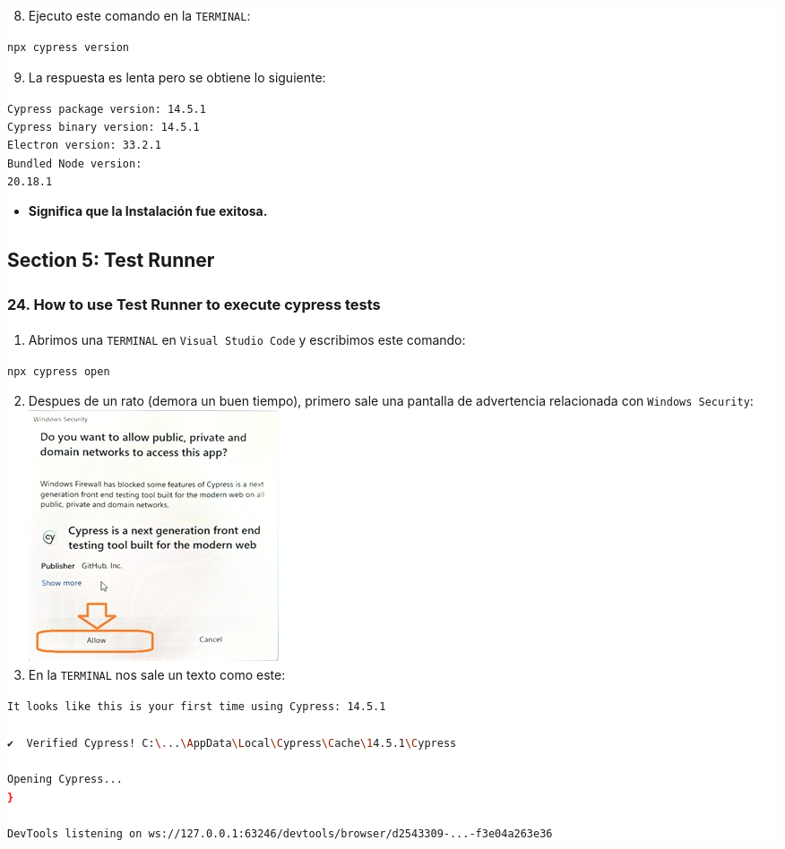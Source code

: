 8. Ejecuto este comando en la `TERMINAL`:
```bash
npx cypress version
```
9. La respuesta es lenta pero se obtiene lo siguiente:
```dos
Cypress package version: 14.5.1
Cypress binary version: 14.5.1
Electron version: 33.2.1
Bundled Node version: 
20.18.1
```
* **Significa que la Instalación fue exitosa.**


## Section 5: Test Runner

### 24. How to use Test Runner to execute cypress tests

1. Abrimos una `TERMINAL` en `Visual Studio Code` y escribimos este comando:
```dos
npx cypress open
```
2. Despues de un rato (demora un buen tiempo), primero sale una pantalla de advertencia relacionada con `Windows Security`:</br>![Windows Security](images/2025-07-08_160403.jpg "Windows Security")
3. En la `TERMINAL` nos sale un texto como este:
```bash
It looks like this is your first time using Cypress: 14.5.1

✔  Verified Cypress! C:\...\AppData\Local\Cypress\Cache\14.5.1\Cypress

Opening Cypress...
}

DevTools listening on ws://127.0.0.1:63246/devtools/browser/d2543309-...-f3e04a263e36
```